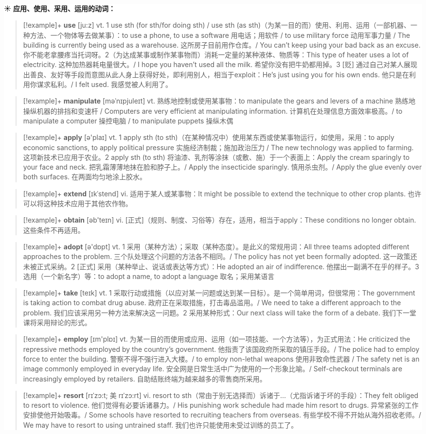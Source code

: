 ☀ <span class="category">**应用、使用、采用、运用的动词：**</span>
>[!example]+ <span class="vocabulary">**use**</span> [ju:z] 
> <span class="definition">vt. 1 use sth (for sth/for doing sth) / use sth (as sth)（为某一目的而）使用、利用、运用（一部机器、一种方法、一个物体等去做某事）：</span>to use a phone, to use a software 用电话；用软件 / to use military force 动用军事力量 / The building is currently being used as a warehouse. 这所房子目前用作仓库。/ You can’t keep using your bad back as an excuse. 你不能老拿腰疼当托词呀。<span class="definition">2（为达成某事或制作某事物而）消耗一定量的某种液体、物质等：</span>This type of heater uses a lot of electricity. 这种加热器耗电量很大。/ I hope you haven’t used all the milk. 希望你没有把牛奶都用掉。<span class="definition">3 [贬] 通过自己对某人展现出善良、友好等手段而意图从此人身上获得好处，即利用别人，相当于exploit：</span>He’s just using you for his own ends. 他只是在利用你谋求私利。/ I felt used. 我感觉被人利用了。
           
>[!example]+ <span class="vocabulary">**manipulate**</span> [məˈnɪpjuleɪt]
> <span class="definition">vt. 熟练地控制或使用某事物：</span>to manipulate the gears and levers of a machine 熟练地操纵机器的排挡和变速杆 / Computers are very efficient at manipulating information. 计算机在处理信息方面效率极高。/ to manipulate a computer 操控电脑 / to manipulate puppets 操纵木偶

>[!example]+ <span class="vocabulary">**apply**</span> [ə'plaɪ] 
> <span class="definition">vt. 1 apply sth (to sth)（在某种情况中）使用某东西或使某事物运行，如使用，采用：</span>to apply economic sanctions, to apply political pressure 实施经济制裁；施加政治压力 / The new technology was applied to farming. 这项新技术已应用于农业。<span class="definition">2 apply sth (to sth) 将油漆、乳剂等涂抹（或敷、施）于一个表面上：</span>Apply the cream sparingly to your face and neck. 把乳霜薄薄地抹在脸和脖子上。/ Apply the insecticide sparingly. 慎用杀虫剂。/ Apply the glue evenly over both surfaces. 在两面均匀地涂上胶水。
           
>[!example]+ <span class="vocabulary">**extend**</span> [ɪkˈstend]
> <span class="definition">vi. 适用于某人或某事物：</span>It might be possible to extend the technique to other crop plants. 也许可以将这种技术应用于其他农作物。

>[!example]+ <span class="vocabulary">**obtain**</span> [əb'teɪn] 
> <span class="definition">vi. [正式]（规则、制度、习俗等）存在，适用，相当于apply：</span>These conditions no longer obtain. 这些条件不再适用。

>[!example]+ <span class="vocabulary">**adopt**</span> [ə'dɒpt] 
> <span class="definition">vt. 1 采用（某种方法）；采取（某种态度）。是此义的常规用词：</span>All three teams adopted different approaches to the problem. 三个队处理这个问题的方法各不相同。/ The policy has not yet been formally adopted. 这一政策还未被正式采纳。<span class="definition">2 [正式] 采用（某种举止、说话或表达等方式）：</span>He adopted an air of indifference. 他摆出一副满不在乎的样子。<span class="definition">3 选用（一个新名字）等：</span>to adopt a name, to adopt a language 取名；采用某语言

>[!example]+ <span class="vocabulary">**take**</span> [teɪk] 
> <span class="definition">vt. 1 采取行动或措施（以应对某一问题或达到某一目标）。是一个简单用词，但很常用：</span>The government is taking action to combat drug abuse. 政府正在采取措施，打击毒品滥用。/ We need to take a different approach to the problem. 我们应该采用另一种方法来解决这一问题。<span class="definition">2 采用某种形式：</span>Our next class will take the form of a debate. 我们下一堂课将采用辩论的形式。

>[!example]+ <span class="vocabulary">**employ**</span> [ɪm'plɒɪ] 
> <span class="definition">vt. 为某一目的而使用或应用、运用（如一项技能、一个方法等），为正式用法：</span>He criticized the repressive methods employed by the country’s government. 他指责了该国政府所采取的镇压手段。/ The police had to employ force to enter the building. 警察不得不强行进入大楼。/ to employ non-lethal weapons 使用非致命性武器 / The safety net is an image commonly employed in everyday life. 安全网是日常生活中广为使用的一个形象比喻。/ Self-checkout terminals are increasingly employed by retailers. 自助结账终端为越来越多的零售商所采用。
           
>[!example]+ <span class="vocabulary">**resort**</span> [rɪˈzɔ:t; 美 rɪˈzɔ:rt]
> <span class="definition">vi. resort to sth（常由于别无选择而）诉诸于…（尤指诉诸于坏的手段）：</span>They felt obliged to resort to violence. 他们觉得有必要诉诸暴力。/ His punishing work schedule had made him resort to drugs. 异常紧张的工作安排使他开始吸毒。/ Some schools have resorted to recruiting teachers from overseas. 有些学校不得不开始从海外招收老师。/ We may have to resort to using untrained staff. 我们也许只能使用未受过训练的员工了。
